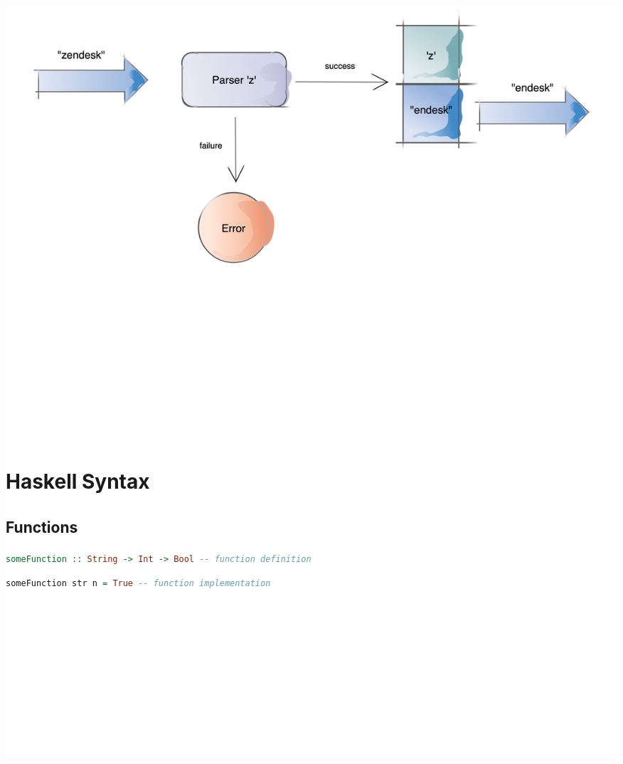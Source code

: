 ![](images/parser-combinator-action.png)


<br/>
<br/>
<br/>
<br/>
<br/>
<br/>
<br/>
<br/>
<br/>
<br/>
<br/>

# Haskell Syntax

## Functions

```haskell
someFunction :: String -> Int -> Bool -- function definition
```


```haskell
someFunction str n = True -- function implementation
```

<br/>
<br/>
<br/>
<br/>
<br/>
<br/>
<br/>
<br/>
<br/>
<br/>
<br/>
